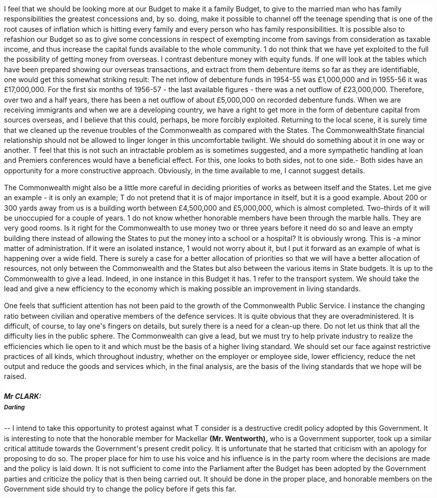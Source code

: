 I feel that we should be looking more at our Budget to make it a family Budget, to give to the married man who has family responsibilities the greatest concessions and, by so. doing, make it possible to channel off the teenage spending that is one of the root causes of inflation which is hitting every family and every person who has family responsibilities. It is possible also to refashion our Budget so as to give some concessions in respect of exempting income from savings from consideration as taxable income, and thus increase the capital funds available to the whole community. 1 do not think that we have yet exploited to the full the possibility of getting money from overseas. I contrast debenture money with equity funds. If one will look at the tables which have been prepared showing our overseas transactions, and extract from them debenture items so far as they are identifiable, one would get this somewhat striking result: The net inflow of debenture funds in 1954-55 was £1,000,000 and in 1955-56 it was £17,000,000. For the first six months of 1956-57  -  the last available figures - there was a net outflow of £23,000,000. Therefore, over two and a half years, there has been a net outflow of about £5,000,000 on recorded debenture funds. When we are receiving immigrants and when we are a developing country, we have a right to get more in the form of debenture capital from sources overseas, and I believe that this could, perhaps, be more forcibly exploited. Returning to the local scene, it is surely time that we cleaned up the revenue troubles of the Commonwealth as compared with the States. The CommonwealthState financial relationship should not be allowed to linger longer in this uncomfortable twilight. We should do something about it in one way or another. T feel that this is not such an intractable problem as is sometimes suggested, and a more sympathetic handling at loan and Premiers conferences would have a beneficial effect. For this, one looks to both sides, not to one side.- Both sides have an opportunity for a more constructive approach. Obviously, in the time available to me, I cannot suggest details. 

The Commonwealth might also be a little more careful in deciding priorities of works as between itself and the States. Let me give an example - it is only an example; T do not pretend that it is of major importance in itself, but it is a good example. About 200 or 300 yards away from us is a building worth between £4,500,000 and £5,000,000, which is almost completed. Two-thirds of it will be unoccupied for a couple of years. 1 do not know whether honorable members have been through the marble halls. They are very good rooms. Is it right for the Commonwealth to use money two or three years before it need do so and leave an empty building there instead of allowing the States to put the money into a school or a hospital? lt is obviously wrong. This is -a minor matter of administration. If it were an isolated instance, 1 would not worry about it, but I put it forward as an example of what is happening over a wide field. There is surely a case for a better allocation of priorities so that we will have a better allocation of resources, not only between the Commonwealth and the States but also between the various items in State budgets. It is up to the Commonwealth to give a lead. Indeed, in one instance in this Budget it has. 1 refer to the transport system. We should take the lead and give a new efficiency to the economy which is making possible an improvement in living standards. 

One feels that sufficient attention has not been paid to the growth of the Commonwealth Public Service. I instance the changing ratio between civilian and operative members of the defence services. It is quite obvious that they are overadministered. It is difficult, of course, to lay one's fingers on details, but surely there is a need for a clean-up there. Do not let us think that all the difficulty lies in the public sphere. The Commonwealth can give a lead, but we must try to help private industry to realize the efficiencies which lie open to it and which must be the basis of a higher living standard. We should set our face against restrictive practices of all kinds, which throughout industry, whether on the employer or employee side, lower efficiency, reduce the net output and reduce the goods and services which, in the final analysis, are the basis of the living standards that we hope will be raised. 

##### Mr CLARK:<br><small class="text-muted">Darling</small>

--  I intend to take this opportunity to protest against what T consider is a destructive credit policy adopted by this Government. It is interesting to note that the honorable member for Mackellar  **(Mr. Wentworth),**  who is a Government supporter, took up a similar critical attitude towards the Government's present credit policy. It is unfortunate that he started that criticism with an apology for proposing to do so. The proper place for him to use his voice and his influence is in the party room where the decisions are made and the policy is laid down. It is not sufficient to come into the Parliament after the Budget has been adopted by the Government parties and criticize the policy that is then being carried out. It should be done in the proper place, and honorable members on the Government side should try to change the policy before if gets this far. 
